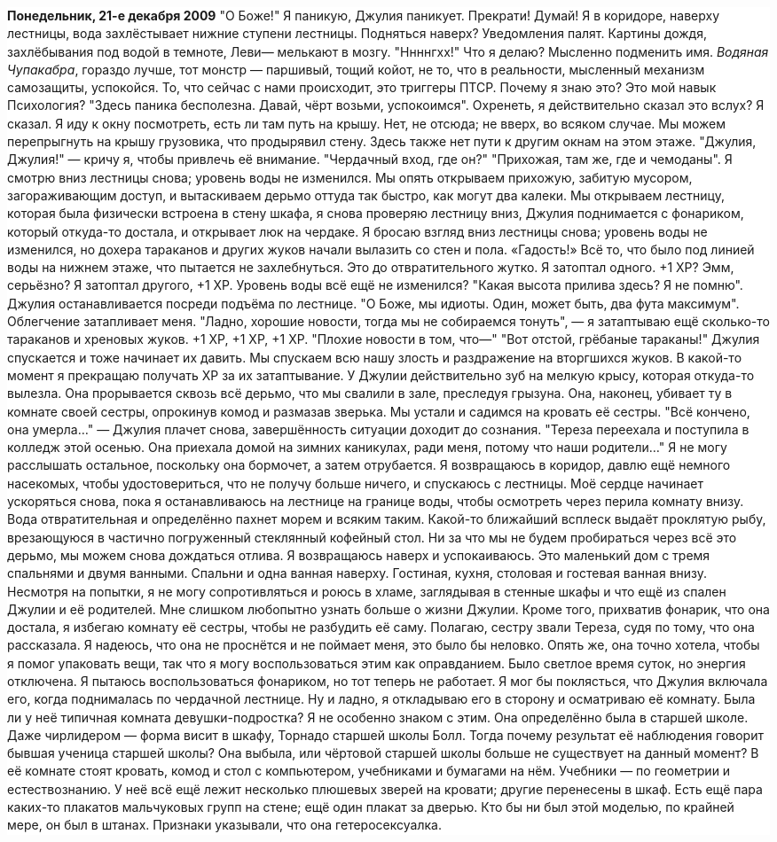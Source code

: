 <b>Понедельник, 21-е декабря 2009</b>
"О Боже!" Я паникую, Джулия паникует. Прекрати! Думай! Я в коридоре, наверху лестницы, вода захлёстывает нижние ступени лестницы. Подняться наверх? Уведомления палят. Картины дождя, захлёбывания под водой в темноте, Леви— мелькают в мозгу. "Ннннгхх!" Что я делаю? Мысленно подменить имя. <i>Водяная Чупакабра</i>, гораздо лучше, тот монстр — паршивый, тощий койот, не то, что в реальности, мысленный механизм самозащиты, успокойся. То, что сейчас с нами происходит, это триггеры ПТСР. Почему я знаю это? Это мой навык Психология?
"Здесь паника бесполезна. Давай, чёрт возьми, успокоимся". Охренеть, я действительно сказал это вслух? Я сказал. Я иду к окну посмотреть, есть ли там путь на крышу. Нет, не отсюда; не вверх, во всяком случае. Мы можем перепрыгнуть на крышу грузовика, что продырявил стену. Здесь также нет пути к другим окнам на этом этаже. "Джулия, Джулия!" — кричу я, чтобы привлечь её внимание. "Чердачный вход, где он?"
"Прихожая, там же, где и чемоданы".
Я смотрю вниз лестницы снова; уровень воды не изменился. Мы опять открываем прихожую, забитую мусором, загораживающим доступ, и вытаскиваем дерьмо оттуда так быстро, как могут два калеки. Мы открываем лестницу, которая была физически встроена в стену шкафа, я снова проверяю лестницу вниз, Джулия поднимается с фонариком, который откуда-то достала, и открывает люк на чердаке.
Я бросаю взгляд вниз лестницы снова; уровень воды не изменился, но дохера тараканов и других жуков начали вылазить со стен и пола. «Гадость!» Всё то, что было под линией воды на нижнем этаже, что пытается не захлебнуться. Это до отвратительного жутко.
Я затоптал одного. +1 XP? Эмм, серьёзно? Я затоптал другого, +1 XP. Уровень воды всё ещё не изменился? "Какая высота прилива здесь? Я не помню".
Джулия останавливается посреди подъёма по лестнице. "О Боже, мы идиоты. Один, может быть, два фута максимум".
Облегчение затапливает меня. "Ладно, хорошие новости, тогда мы не собираемся тонуть", — я затаптываю ещё сколько-то тараканов и хреновых жуков. +1 XP, +1 XP, +1 XP. "Плохие новости в том, что—"
"Вот отстой, грёбаные тараканы!" Джулия спускается и тоже начинает их давить.
Мы спускаем всю нашу злость и раздражение на вторгшихся жуков. В какой-то момент я прекращаю получать XP за их затаптывание. У Джулии действительно зуб на мелкую крысу, которая откуда-то вылезла. Она прорывается сквозь всё дерьмо, что мы свалили в зале, преследуя грызуна. Она, наконец, убивает ту в комнате своей сестры, опрокинув комод и размазав зверька. Мы устали и садимся на кровать её сестры.
"Всё кончено, она умерла…" — Джулия плачет снова, завершённость ситуации доходит до сознания. "Тереза переехала и поступила в колледж этой осенью. Она приехала домой на зимних каникулах, ради меня, потому что наши родители…"
Я не могу расслышать остальное, поскольку она бормочет, а затем отрубается. Я возвращаюсь в коридор, давлю ещё немного насекомых, чтобы удостовериться, что не получу больше ничего, и спускаюсь с лестницы. Моё сердце начинает ускоряться снова, пока я останавливаюсь на лестнице на границе воды, чтобы осмотреть через перила комнату внизу. Вода отвратительная и определённо пахнет морем и всяким таким. Какой-то ближайший всплеск выдаёт проклятую рыбу, врезающуюся в частично погруженный стеклянный кофейный стол. Ни за что мы не будем пробираться через всё это дерьмо, мы можем снова дождаться отлива. Я возвращаюсь наверх и успокаиваюсь.
Это маленький дом с тремя спальнями и двумя ванными. Спальни и одна ванная наверху. Гостиная, кухня, столовая и гостевая ванная внизу.
Несмотря на попытки, я не могу сопротивляться и роюсь в хламе, заглядывая в стенные шкафы и что ещё из спален Джулии и её родителей. Мне слишком любопытно узнать больше о жизни Джулии. Кроме того, прихватив фонарик, что она достала, я избегаю комнату её сестры, чтобы не разбудить её саму. Полагаю, сестру звали Тереза, судя по тому, что она рассказала. Я надеюсь, что она не проснётся и не поймает меня, это было бы неловко. Опять же, она точно хотела, чтобы я помог упаковать вещи, так что я могу воспользоваться этим как оправданием.
Было светлое время суток, но энергия отключена. Я пытаюсь воспользоваться фонариком, но тот теперь не работает. Я мог бы поклясться, что Джулия включала его, когда поднималась по чердачной лестнице. Ну и ладно, я откладываю его в сторону и осматриваю её комнату.
Была ли у неё типичная комната девушки-подростка? Я не особенно знаком с этим. Она определённо была в старшей школе. Даже чирлидером — форма висит в шкафу, Торнадо старшей школы Болл. Тогда почему результат её наблюдения говорит бывшая ученица старшей школы? Она выбыла, или чёртовой старшей школы больше не существует на данный момент? В её комнате стоят кровать, комод и стол с компьютером, учебниками и бумагами на нём. Учебники — по геометрии и естествознанию. У неё всё ещё лежит несколько плюшевых зверей на кровати; другие перенесены в шкаф. Есть ещё пара каких-то плакатов мальчуковых групп на стене; ещё один плакат за дверью. Кто бы ни был этой моделью, по крайней мере, он был в штанах. Признаки указывали, что она гетеросексуалка.